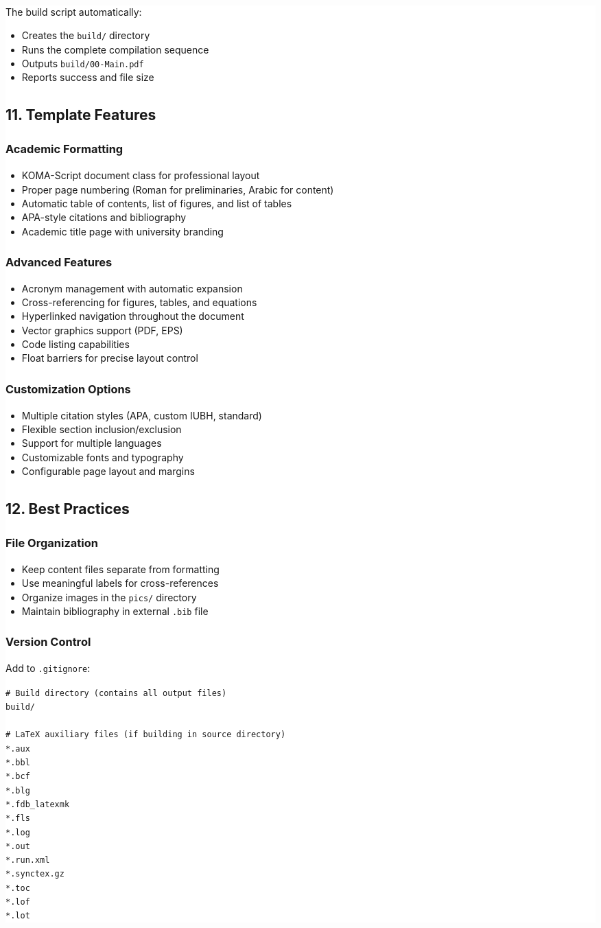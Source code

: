 The build script automatically:
- Creates the `build/` directory
- Runs the complete compilation sequence
- Outputs `build/00-Main.pdf`
- Reports success and file size

## 11. Template Features

### Academic Formatting
- KOMA-Script document class for professional layout
- Proper page numbering (Roman for preliminaries, Arabic for content)
- Automatic table of contents, list of figures, and list of tables
- APA-style citations and bibliography
- Academic title page with university branding

### Advanced Features
- Acronym management with automatic expansion
- Cross-referencing for figures, tables, and equations
- Hyperlinked navigation throughout the document
- Vector graphics support (PDF, EPS)
- Code listing capabilities
- Float barriers for precise layout control

### Customization Options
- Multiple citation styles (APA, custom IUBH, standard)
- Flexible section inclusion/exclusion
- Support for multiple languages
- Customizable fonts and typography
- Configurable page layout and margins

## 12. Best Practices

### File Organization
- Keep content files separate from formatting
- Use meaningful labels for cross-references
- Organize images in the `pics/` directory
- Maintain bibliography in external `.bib` file

### Version Control
Add to `.gitignore`:
```
# Build directory (contains all output files)
build/

# LaTeX auxiliary files (if building in source directory)
*.aux
*.bbl
*.bcf
*.blg
*.fdb_latexmk
*.fls
*.log
*.out
*.run.xml
*.synctex.gz
*.toc
*.lof
*.lot
```
